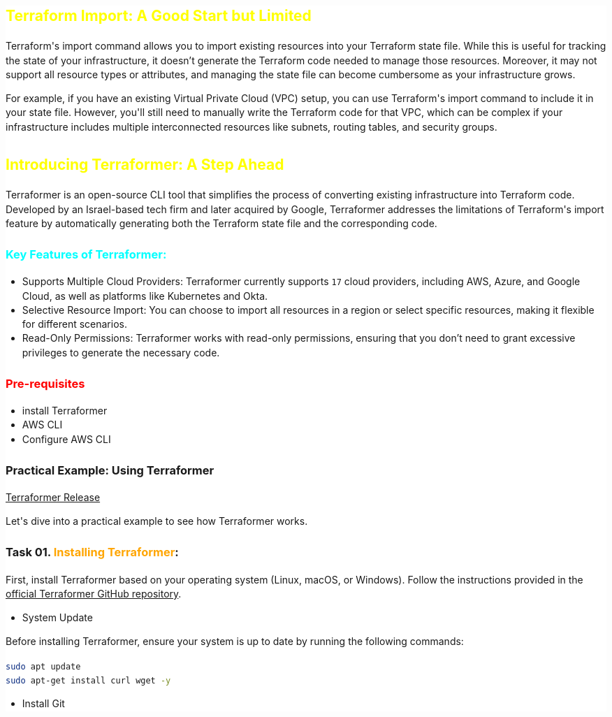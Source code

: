 ## <span style="color: yellow;">Terraform Import: A Good Start but Limited</span>
Terraform's import command allows you to import existing resources into your Terraform state file. While this is useful for tracking the state of your infrastructure, it doesn’t generate the Terraform code needed to manage those resources. Moreover, it may not support all resource types or attributes, and managing the state file can become cumbersome as your infrastructure grows.

For example, if you have an existing Virtual Private Cloud (VPC) setup, you can use Terraform's import command to include it in your state file. However, you'll still need to manually write the Terraform code for that VPC, which can be complex if your infrastructure includes multiple interconnected resources like subnets, routing tables, and security groups.

## <span style="color: yellow;">Introducing Terraformer: A Step Ahead
Terraformer is an open-source CLI tool that simplifies the process of converting existing infrastructure into Terraform code. Developed by an Israel-based tech firm and later acquired by Google, Terraformer addresses the limitations of Terraform's import feature by automatically generating both the Terraform state file and the corresponding code.

### <span style="color: cyan;">Key Features of Terraformer:
- Supports Multiple Cloud Providers: Terraformer currently supports ```17``` cloud providers, including AWS, Azure, and Google Cloud, as well as platforms like Kubernetes and Okta.
- Selective Resource Import: You can choose to import all resources in a region or select specific resources, making it flexible for different scenarios.
- Read-Only Permissions: Terraformer works with read-only permissions, ensuring that you don’t need to grant excessive privileges to generate the necessary code.

### <span style="color: red;">Pre-requisites

- install Terraformer
- AWS CLI
- Configure AWS CLI

### Practical Example: Using Terraformer
[Terraformer Release](https://github.com/GoogleCloudPlatform/terraformer/releases)

Let's dive into a practical example to see how Terraformer works.
### Task 01. <span style="color: orange;">__Installing Terraformer__</span>: 
First, install Terraformer based on your operating system (Linux, macOS, or Windows). Follow the instructions provided in the [official Terraformer GitHub repository](https://github.com/GoogleCloudPlatform/terraformer).

- System Update

Before installing Terraformer, ensure your system is up to date by running the following commands:
```bash
sudo apt update
sudo apt-get install curl wget -y
```
- Install Git
